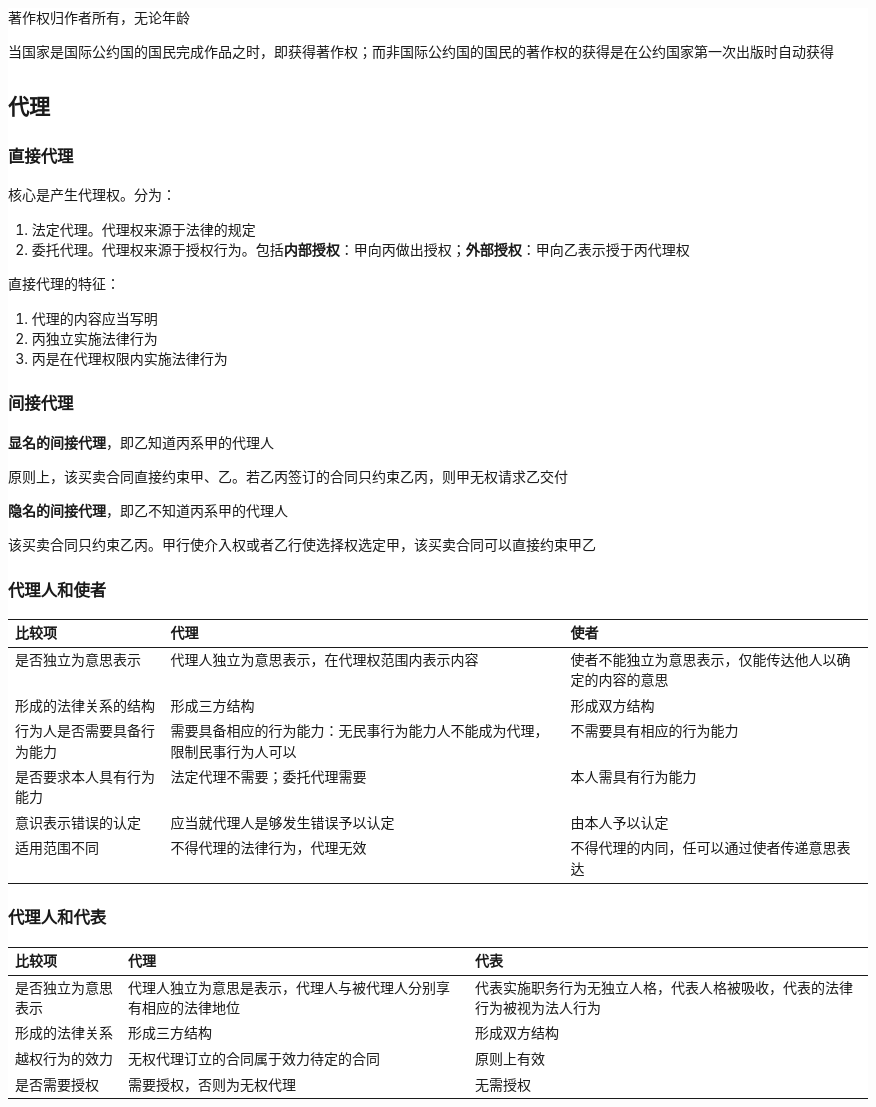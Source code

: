著作权归作者所有，无论年龄

当国家是国际公约国的国民完成作品之时，即获得著作权；而非国际公约国的国民的著作权的获得是在公约国家第一次出版时自动获得

## 代理 ##

### 直接代理 ###

核心是产生代理权。分为：

1. 法定代理。代理权来源于法律的规定
2. 委托代理。代理权来源于授权行为。包括**内部授权**：甲向丙做出授权；**外部授权**：甲向乙表示授于丙代理权

直接代理的特征：

1. 代理的内容应当写明
2. 丙独立实施法律行为
3. 丙是在代理权限内实施法律行为

### 间接代理 ###

**显名的间接代理**，即乙知道丙系甲的代理人

原则上，该买卖合同直接约束甲、乙。若乙丙签订的合同只约束乙丙，则甲无权请求乙交付

**隐名的间接代理**，即乙不知道丙系甲的代理人

该买卖合同只约束乙丙。甲行使介入权或者乙行使选择权选定甲，该买卖合同可以直接约束甲乙

### 代理人和使者 ###

| 比较项 | 代理 | 使者 |
|:-----|:----|:-----|
|是否独立为意思表示|代理人独立为意思表示，在代理权范围内表示内容|使者不能独立为意思表示，仅能传达他人以确定的内容的意思|
|形成的法律关系的结构|形成三方结构|形成双方结构|
|行为人是否需要具备行为能力|需要具备相应的行为能力：无民事行为能力人不能成为代理，限制民事行为人可以|不需要具有相应的行为能力|
|是否要求本人具有行为能力|法定代理不需要；委托代理需要|本人需具有行为能力|
|意识表示错误的认定|应当就代理人是够发生错误予以认定|由本人予以认定|
|适用范围不同|不得代理的法律行为，代理无效|不得代理的内同，任可以通过使者传递意思表达|

### 代理人和代表 ###

|比较项|代理|代表|
|:---|:---|:---|
|是否独立为意思表示|代理人独立为意思是表示，代理人与被代理人分别享有相应的法律地位|代表实施职务行为无独立人格，代表人格被吸收，代表的法律行为被视为法人行为|
|形成的法律关系|形成三方结构|形成双方结构|
|越权行为的效力|无权代理订立的合同属于效力待定的合同|原则上有效|
|是否需要授权|需要授权，否则为无权代理|无需授权|
